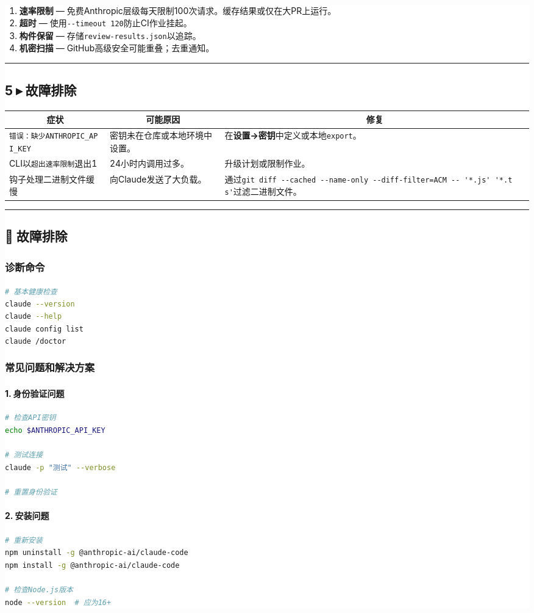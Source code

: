 1. **速率限制** — 免费Anthropic层级每天限制100次请求。缓存结果或仅在大PR上运行。
2. **超时** — 使用`--timeout 120`防止CI作业挂起。
3. **构件保留** — 存储`review-results.json`以追踪。
4. **机密扫描** — GitHub高级安全可能重叠；去重通知。

---

## 5 ▸ 故障排除

| 症状                                  | 可能原因                         | 修复                                                                                   |
| ---------------------------------------- | ------------------------------------ | ------------------------------------------------------------------------------------- |
| `错误：缺少ANTHROPIC_API_KEY`       | 密钥未在仓库或本地环境中设置。 | 在**设置→密钥**中定义或本地`export`。                                 |
| CLI以`超出速率限制`退出1 | 24小时内调用过多。               | 升级计划或限制作业。                                                        |
| 钩子处理二进制文件缓慢                | 向Claude发送了大负载。        | 通过`git diff --cached --name-only --diff-filter=ACM -- '*.js' '*.ts'`过滤二进制文件。 |

---

## 🔧 故障排除

### 诊断命令

```bash
# 基本健康检查
claude --version             
claude --help                   
claude config list                 
claude /doctor                  
```

### 常见问题和解决方案

#### 1. 身份验证问题
```bash
# 检查API密钥
echo $ANTHROPIC_API_KEY

# 测试连接
claude -p "测试" --verbose

# 重置身份验证
```

#### 2. 安装问题  
```bash
# 重新安装
npm uninstall -g @anthropic-ai/claude-code     
npm install -g @anthropic-ai/claude-code      

# 检查Node.js版本
node --version  # 应为16+
```
